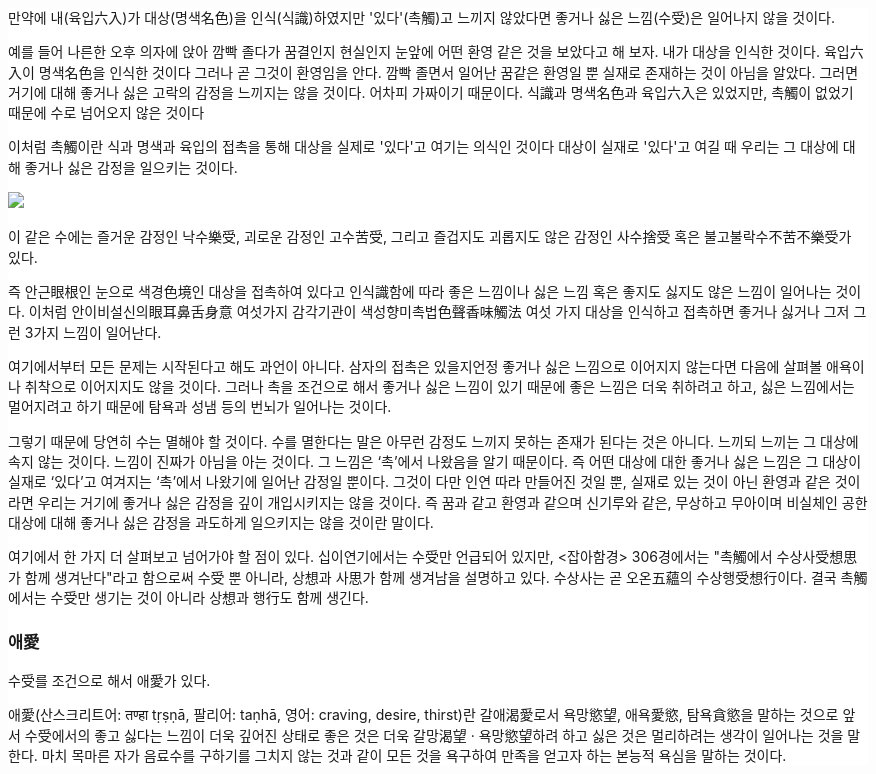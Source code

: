 만약에 내(육입六入)가 대상(명색名色)을 인식(식識)하였지만
'있다'(촉觸)고 느끼지 않았다면 좋거나 싫은 느낌(수受)은 일어나지 않을 것이다.

예를 들어
나른한 오후 의자에 앉아 깜빡 졸다가 꿈결인지 현실인지 눈앞에 어떤 환영 같은 것을 보았다고 해 보자.
내가 대상을 인식한 것이다.
육입六入이 명색名色을 인식한 것이다
그러나 곧 그것이 환영임을 안다.
깜빡 졸면서 일어난 꿈같은 환영일 뿐 실재로 존재하는 것이 아님을 알았다.
그러면 거기에 대해 좋거나 싫은 고락의 감정을 느끼지는 않을 것이다.
어차피 가짜이기 때문이다.
식識과 명색名色과 육입六入은 있었지만, 촉觸이 없었기 때문에 수로 넘어오지 않은 것이다

이처럼 촉觸이란 식과 명색과 육입의 접촉을 통해 대상을 실제로 '있다'고 여기는 의식인 것이다
대상이 실재로 '있다'고 여길 때 우리는 그 대상에 대해 좋거나 싫은 감정을 일으키는 것이다.

<div class="img-container">
<img src="/assets/images/buddhism/sensation-01.png">
</div>

이 같은 수에는 즐거운 감정인 낙수樂受, 괴로운 감정인 고수苦受,
그리고 즐겁지도 괴롭지도 않은 감정인 사수捨受 혹은 불고불락수不苦不樂受가 있다.

즉 안근眼根인 눈으로 색경色境인 대상을 접촉하여 있다고 인식識함에 따라
좋은 느낌이나 싫은 느낌 혹은 좋지도 싫지도 않은 느낌이 일어나는 것이다.
이처럼 안이비설신의眼耳鼻舌身意 여섯가지 감각기관이 색성향미촉법色聲香味觸法 여섯 가지 대상을 인식하고 접촉하면
좋거나 싫거나 그저 그런 3가지 느낌이 일어난다.

여기에서부터 모든 문제는 시작된다고 해도 과언이 아니다.
삼자의 접촉은 있을지언정 좋거나 싫은 느낌으로 이어지지 않는다면 다음에 살펴볼 애욕이나 취착으로 이어지지도 않을 것이다.
그러나 촉을 조건으로 해서 좋거나 싫은 느낌이 있기 때문에 좋은 느낌은 더욱 취하려고 하고,
싫은 느낌에서는 멀어지려고 하기 때문에 탐욕과 성냄 등의 번뇌가 일어나는 것이다.

그렇기 때문에 당연히 수는 멸해야 할 것이다. 수를 멸한다는 말은 아무런 감정도 느끼지 못하는 존재가 된다는 것은 아니다. 느끼되 느끼는 그 대상에 속지 않는 것이다. 느낌이 진짜가 아님을 아는 것이다. 그 느낌은 ‘촉’에서 나왔음을 알기 때문이다. 즉 어떤 대상에 대한 좋거나 싫은 느낌은 그 대상이 실재로 ‘있다’고 여겨지는 ‘촉’에서 나왔기에 일어난 감정일 뿐이다. 그것이 다만 인연 따라 만들어진 것일 뿐, 실재로 있는 것이 아닌 환영과 같은 것이라면 우리는 거기에 좋거나 싫은 감정을 깊이 개입시키지는 않을 것이다. 즉 꿈과 같고 환영과 같으며 신기루와 같은, 무상하고 무아이며 비실체인 공한 대상에 대해 좋거나 싫은 감정을 과도하게 일으키지는 않을 것이란 말이다.

여기에서 한 가지 더 살펴보고 넘어가야 할 점이 있다.
십이연기에서는 수受만 언급되어 있지만, &lt;잡아함경&gt; 306경에서는
"촉觸에서 수상사受想思가 함께 생겨난다"라고 함으로써 수受 뿐 아니라, 상想과 사思가 함께 생겨남을 설명하고 있다.
수상사는 곧 오온五蘊의 수상행受想行이다.
결국 촉觸에서는 수受만 생기는 것이 아니라 상想과 행行도 함께 생긴다.


<h3 id="desire">
애愛
</h3>

수受를 조건으로 해서 애愛가 있다.

애愛(산스크리트어: तण्हा tṛṣṇā, 팔리어: taṇhā, 영어: craving, desire, thirst)란
갈애渴愛로서 욕망慾望, 애욕愛慾, 탐욕貪慾을 말하는 것으로
앞서 수受에서의 좋고 싫다는 느낌이 더욱 깊어진 상태로
좋은 것은 더욱 갈망渴望 · 욕망慾望하려 하고
싫은 것은 멀리하려는 생각이 일어나는 것을 말한다.
마치 목마른 자가 음료수를 구하기를 그치지 않는 것과 같이 모든 것을 욕구하여 만족을 얻고자 하는 본능적 욕심을 말하는 것이다.

